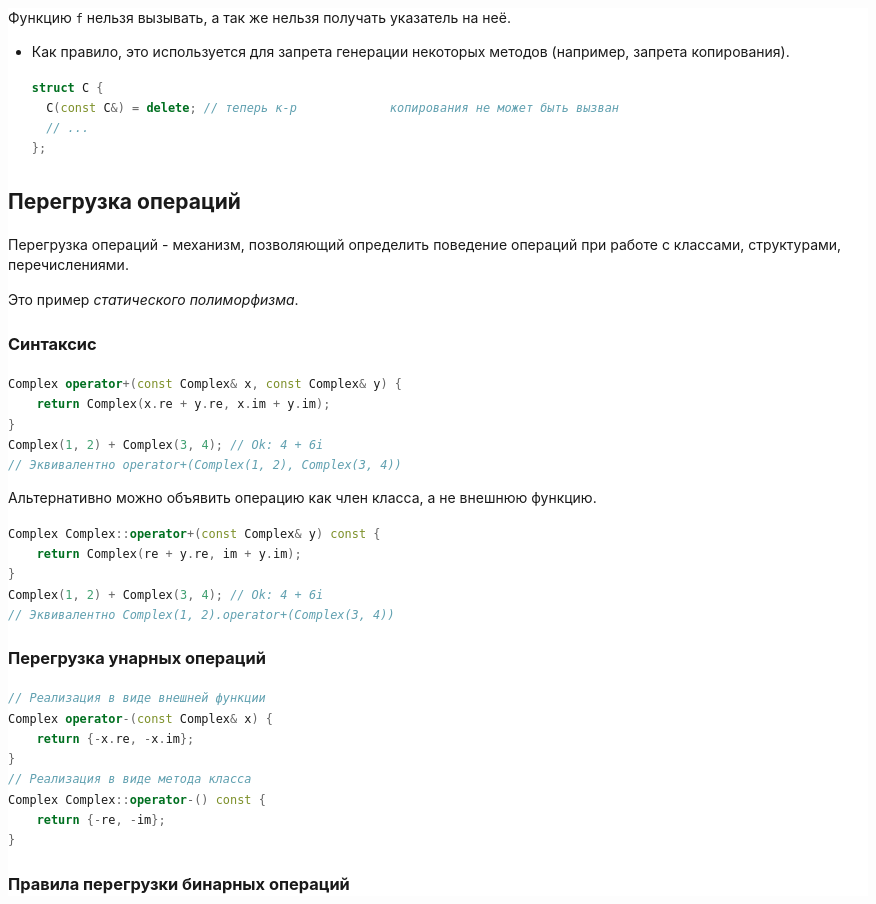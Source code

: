 Функцию `f` нельзя вызывать, а так же нельзя получать указатель на неё.

* Как правило, это используется для запрета генерации некоторых методов (например, запрета копирования).

  ```c++
  struct C {
  	C(const C&) = delete; // теперь к-р 			копирования не может быть вызван
  	// ...
  };
  ```

## Перегрузка операций

Перегрузка операций - механизм, позволяющий определить поведение операций при работе с классами, структурами, перечислениями.

Это пример *статического полиморфизма*.

### Синтаксис

```c++
Complex operator+(const Complex& x, const Complex& y) {
	return Complex(x.re + y.re, x.im + y.im);
}
Complex(1, 2) + Complex(3, 4); // Ok: 4 + 6i
// Эквивалентно operator+(Complex(1, 2), Complex(3, 4))

```

Альтернативно можно объявить операцию как член класса, а не внешнюю функцию.

```c++
Complex Complex::operator+(const Complex& y) const {
	return Complex(re + y.re, im + y.im);
}
Complex(1, 2) + Complex(3, 4); // Ok: 4 + 6i
// Эквивалентно Complex(1, 2).operator+(Complex(3, 4))
```

### Перегрузка унарных операций

```c++
// Реализация в виде внешней функции
Complex operator-(const Complex& x) {
	return {-x.re, -x.im};
}
// Реализация в виде метода класса
Complex Complex::operator-() const {
	return {-re, -im};
}

```

### Правила перегрузки бинарных операций
